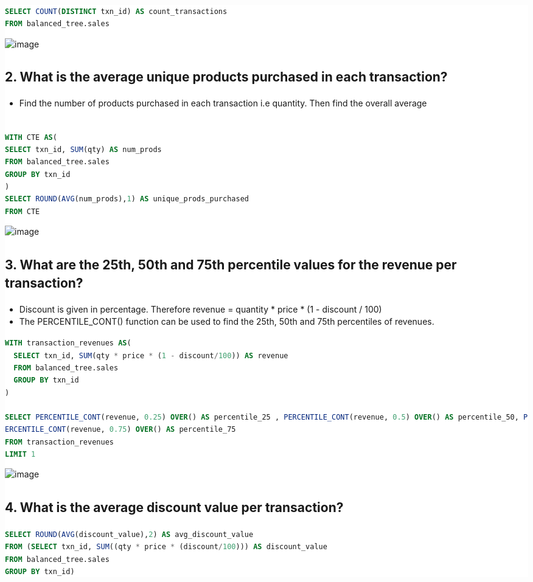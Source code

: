 ```sql
SELECT COUNT(DISTINCT txn_id) AS count_transactions
FROM balanced_tree.sales
```

<img width="251" alt="image" src="https://github.com/pradyumnadav/SQL_Case_Studies/assets/132384475/f5685435-bda8-4715-8f35-251e617f993b">


## 2. What is the average unique products purchased in each transaction?
- Find the number of products purchased in each transaction i.e quantity. Then find the overall average

```sql

WITH CTE AS(
SELECT txn_id, SUM(qty) AS num_prods
FROM balanced_tree.sales
GROUP BY txn_id
)
SELECT ROUND(AVG(num_prods),1) AS unique_prods_purchased 
FROM CTE
```

<img width="295" alt="image" src="https://github.com/pradyumnadav/SQL_Case_Studies/assets/132384475/a201d1c2-22f6-405d-a984-9bafd670a82b">


## 3. What are the 25th, 50th and 75th percentile values for the revenue per transaction?

- Discount is given in percentage. Therefore revenue = quantity * price * (1 - discount / 100)
- The PERCENTILE_CONT() function can be used to find the 25th, 50th and 75th percentiles of revenues.

```sql
WITH transaction_revenues AS(
  SELECT txn_id, SUM(qty * price * (1 - discount/100)) AS revenue
  FROM balanced_tree.sales
  GROUP BY txn_id
)

SELECT PERCENTILE_CONT(revenue, 0.25) OVER() AS percentile_25 , PERCENTILE_CONT(revenue, 0.5) OVER() AS percentile_50, PERCENTILE_CONT(revenue, 0.75) OVER() AS percentile_75
FROM transaction_revenues
LIMIT 1
```
<img width="517" alt="image" src="https://github.com/pradyumnadav/SQL_Case_Studies/assets/132384475/826fe6d1-41ff-48e3-833c-c611c80cffb3">

## 4. What is the average discount value per transaction?

```sql
SELECT ROUND(AVG(discount_value),2) AS avg_discount_value
FROM (SELECT txn_id, SUM((qty * price * (discount/100))) AS discount_value
FROM balanced_tree.sales
GROUP BY txn_id)
```
